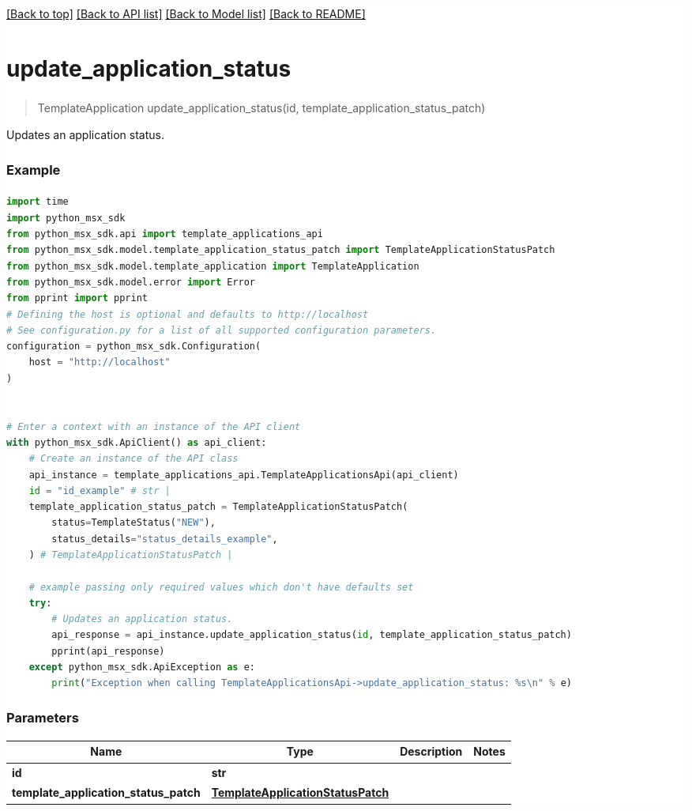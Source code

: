 [[Back to top]](#) [[Back to API list]](../README.md#documentation-for-api-endpoints) [[Back to Model list]](../README.md#documentation-for-models) [[Back to README]](../README.md)

# **update_application_status**
> TemplateApplication update_application_status(id, template_application_status_patch)

Updates an application status.

### Example


```python
import time
import python_msx_sdk
from python_msx_sdk.api import template_applications_api
from python_msx_sdk.model.template_application_status_patch import TemplateApplicationStatusPatch
from python_msx_sdk.model.template_application import TemplateApplication
from python_msx_sdk.model.error import Error
from pprint import pprint
# Defining the host is optional and defaults to http://localhost
# See configuration.py for a list of all supported configuration parameters.
configuration = python_msx_sdk.Configuration(
    host = "http://localhost"
)


# Enter a context with an instance of the API client
with python_msx_sdk.ApiClient() as api_client:
    # Create an instance of the API class
    api_instance = template_applications_api.TemplateApplicationsApi(api_client)
    id = "id_example" # str | 
    template_application_status_patch = TemplateApplicationStatusPatch(
        status=TemplateStatus("NEW"),
        status_details="status_details_example",
    ) # TemplateApplicationStatusPatch | 

    # example passing only required values which don't have defaults set
    try:
        # Updates an application status.
        api_response = api_instance.update_application_status(id, template_application_status_patch)
        pprint(api_response)
    except python_msx_sdk.ApiException as e:
        print("Exception when calling TemplateApplicationsApi->update_application_status: %s\n" % e)
```


### Parameters

Name | Type | Description  | Notes
------------- | ------------- | ------------- | -------------
 **id** | **str**|  |
 **template_application_status_patch** | [**TemplateApplicationStatusPatch**](TemplateApplicationStatusPatch.md)|  |
